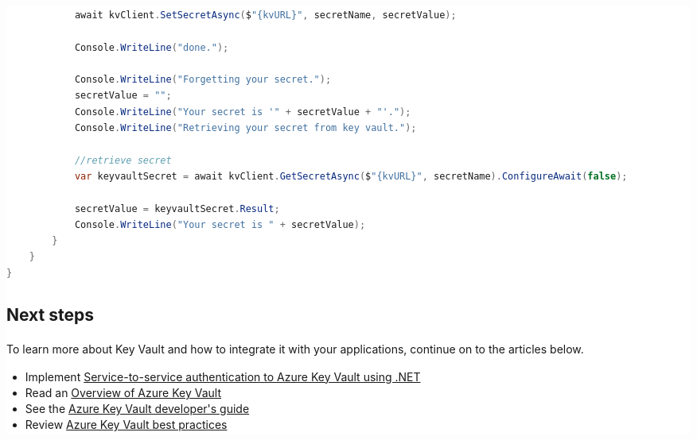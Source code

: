 ```csharp
            await kvClient.SetSecretAsync($"{kvURL}", secretName, secretValue);

            Console.WriteLine("done.");

            Console.WriteLine("Forgetting your secret.");
            secretValue = "";
            Console.WriteLine("Your secret is '" + secretValue + "'.");
            Console.WriteLine("Retrieving your secret from key vault.");

            //retrieve secret
            var keyvaultSecret = await kvClient.GetSecretAsync($"{kvURL}", secretName).ConfigureAwait(false);

            secretValue = keyvaultSecret.Result;
            Console.WriteLine("Your secret is " + secretValue);
        }
    }
}
```

## Next steps

To learn more about Key Vault and how to integrate it with your applications, continue on to the articles below.

- Implement [Service-to-service authentication to Azure Key Vault using .NET](../general/service-to-service-authentication.md)
- Read an [Overview of Azure Key Vault](../general/overview.md)
- See the [Azure Key Vault developer's guide](../general/developers-guide.md)
- Review [Azure Key Vault best practices](../general/best-practices.md)
